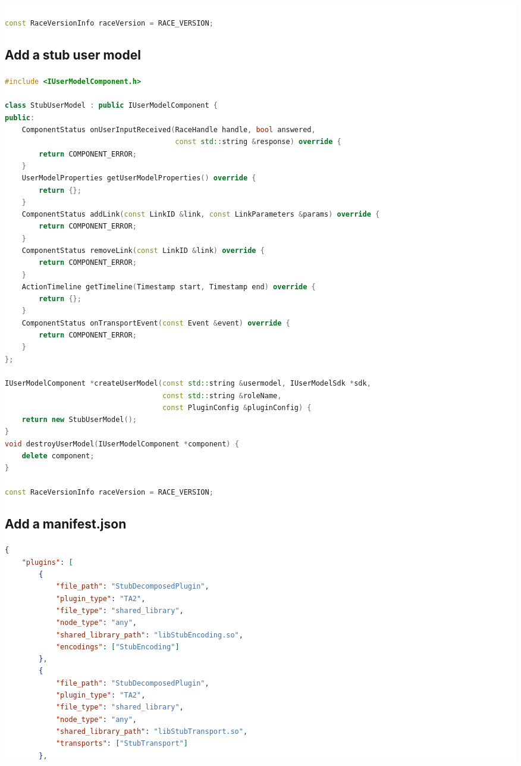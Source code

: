 ```c++

const RaceVersionInfo raceVersion = RACE_VERSION;
```
## Add a stub user model
```c++
#include <IUserModelComponent.h>

class StubUserModel : public IUserModelComponent {
public:
    ComponentStatus onUserInputReceived(RaceHandle handle, bool answered,
                                        const std::string &response) override {
        return COMPONENT_ERROR;
    }
    UserModelProperties getUserModelProperties() override {
        return {};
    }
    ComponentStatus addLink(const LinkID &link, const LinkParameters &params) override {
        return COMPONENT_ERROR;
    }
    ComponentStatus removeLink(const LinkID &link) override {
        return COMPONENT_ERROR;
    }
    ActionTimeline getTimeline(Timestamp start, Timestamp end) override {
        return {};
    }
    ComponentStatus onTransportEvent(const Event &event) override {
        return COMPONENT_ERROR;
    }
};

IUserModelComponent *createUserModel(const std::string &usermodel, IUserModelSdk *sdk,
                                     const std::string &roleName,
                                     const PluginConfig &pluginConfig) {
    return new StubUserModel();
}
void destroyUserModel(IUserModelComponent *component) {
    delete component;
}

const RaceVersionInfo raceVersion = RACE_VERSION;
```
## Add a manifest.json
```json
{
    "plugins": [
        {
            "file_path": "StubDecomposedPlugin",
            "plugin_type": "TA2",
            "file_type": "shared_library",
            "node_type": "any",
            "shared_library_path": "libStubEncoding.so",
            "encodings": ["StubEncoding"]
        },
        {
            "file_path": "StubDecomposedPlugin",
            "plugin_type": "TA2",
            "file_type": "shared_library",
            "node_type": "any",
            "shared_library_path": "libStubTransport.so",
            "transports": ["StubTransport"]
        },
```